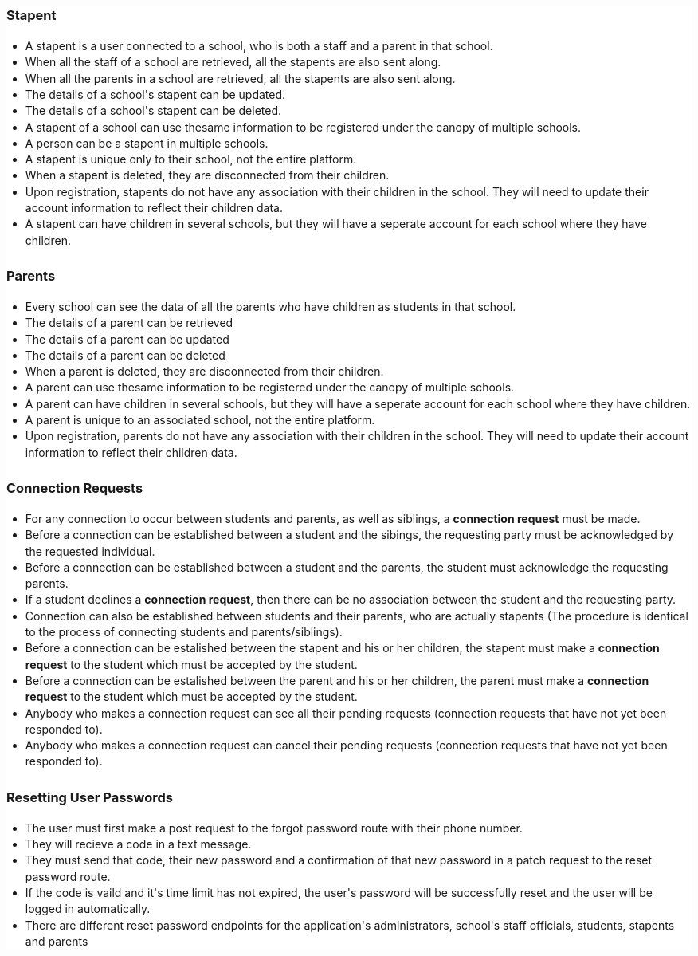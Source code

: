 ### Stapent
* A stapent is a user connected to a school, who is both a staff and a parent in that school.
* When all the staff of a school are retrieved, all the stapents are also sent along.
* When all the parents in a school are retrieved, all the stapents are also sent along.
* The details of a school's stapent can be updated.
* The details of a school's stapent can be deleted.
* A stapent of a school can use thesame information to be registered under the canopy of multiple schools.
* A person can be a stapent in multiple schools.
* A stapent is unique only to their school, not the entire platform. 
* When a stapent is deleted, they are disconnected from their children.
* Upon registration, stapents do not have any association with their children in the school. They will need to update their account information to reflect their children data. 
* A stapent can have children in several schools, but they will have a seperate account for each school where they have children.

### Parents
* Every school can see the data of all the parents who have children as students in that school.
* The details of a parent can be retrieved
* The details of a parent can be updated
* The details of a parent can be deleted
* When a parent is deleted, they are disconnected from their children.
* A parent can use thesame information to be registered under the canopy of multiple schools.
* A parent can have children in several schools, but they will have a seperate account for each school where they have children.
* A parent is unique to an associated school, not the entire platform.
* Upon registration, parents do not have any association with their children in the school. They will need to update their account information to reflect their children data. 

### Connection Requests
* For any connection to occur between students and parents, as well as siblings, a **connection request** must be made.
* Before a connection can be established between a student and the sibings, the requesting party must be acknowledged by the requested individual.
* Before a connection can be established between a student and the parents, the student must acknowledge the requesting parents. 
* If a student declines a **connection request**, then there can be no association between the student and the requesting party.
* Connection can also be established between students and their parents, who are actually stapents (The procedure is identical to the process of connecting students and parents/siblings).
* Before a connection can be estalished between the stapent and his or her children, the stapent must make a **connection request** to the student which must be accepted by the student.
* Before a connection can be estalished between the parent and his or her children, the parent must make a **connection request** to the student which must be accepted by the student.
* Anybody who makes a connection request can see all their pending requests (connection requests that have not yet been responded to).
* Anybody who makes a connection request can cancel their pending requests (connection requests that have not yet been responded to).   

### Resetting User Passwords
* The user must first make a post request to the forgot password route with their phone number.
* They will recieve a code in a text message.
* They must send that code, their new password and a confirmation of that new password in a patch request to the reset password route.
* If the code is vaild and it's time limit has not expired, the user's password will be successfully reset and the user will be logged in automatically.
* There are different reset password endpoints for the application's administrators, school's staff officials, students, stapents and parents
